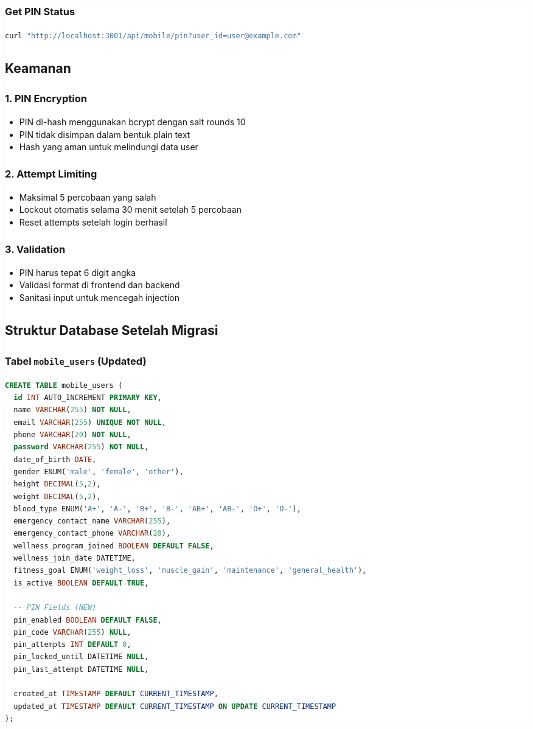 ### Get PIN Status
```bash
curl "http://localhost:3001/api/mobile/pin?user_id=user@example.com"
```

## Keamanan

### 1. PIN Encryption
- PIN di-hash menggunakan bcrypt dengan salt rounds 10
- PIN tidak disimpan dalam bentuk plain text
- Hash yang aman untuk melindungi data user

### 2. Attempt Limiting
- Maksimal 5 percobaan yang salah
- Lockout otomatis selama 30 menit setelah 5 percobaan
- Reset attempts setelah login berhasil

### 3. Validation
- PIN harus tepat 6 digit angka
- Validasi format di frontend dan backend
- Sanitasi input untuk mencegah injection

## Struktur Database Setelah Migrasi

### Tabel `mobile_users` (Updated)
```sql
CREATE TABLE mobile_users (
  id INT AUTO_INCREMENT PRIMARY KEY,
  name VARCHAR(255) NOT NULL,
  email VARCHAR(255) UNIQUE NOT NULL,
  phone VARCHAR(20) NOT NULL,
  password VARCHAR(255) NOT NULL,
  date_of_birth DATE,
  gender ENUM('male', 'female', 'other'),
  height DECIMAL(5,2),
  weight DECIMAL(5,2),
  blood_type ENUM('A+', 'A-', 'B+', 'B-', 'AB+', 'AB-', 'O+', 'O-'),
  emergency_contact_name VARCHAR(255),
  emergency_contact_phone VARCHAR(20),
  wellness_program_joined BOOLEAN DEFAULT FALSE,
  wellness_join_date DATETIME,
  fitness_goal ENUM('weight_loss', 'muscle_gain', 'maintenance', 'general_health'),
  is_active BOOLEAN DEFAULT TRUE,
  
  -- PIN Fields (NEW)
  pin_enabled BOOLEAN DEFAULT FALSE,
  pin_code VARCHAR(255) NULL,
  pin_attempts INT DEFAULT 0,
  pin_locked_until DATETIME NULL,
  pin_last_attempt DATETIME NULL,
  
  created_at TIMESTAMP DEFAULT CURRENT_TIMESTAMP,
  updated_at TIMESTAMP DEFAULT CURRENT_TIMESTAMP ON UPDATE CURRENT_TIMESTAMP
);
```
